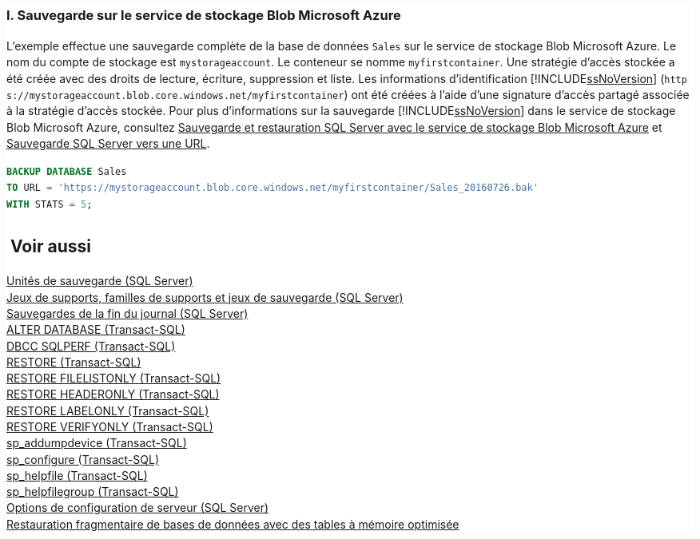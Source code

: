###  <a name="url"></a> I. Sauvegarde sur le service de stockage Blob Microsoft Azure 
L’exemple effectue une sauvegarde complète de la base de données `Sales` sur le service de stockage Blob Microsoft Azure.  Le nom du compte de stockage est `mystorageaccount`.  Le conteneur se nomme `myfirstcontainer`.  Une stratégie d’accès stockée a été créée avec des droits de lecture, écriture, suppression et liste.  Les informations d’identification [!INCLUDE[ssNoVersion](../../includes/ssnoversion-md.md)] (`https://mystorageaccount.blob.core.windows.net/myfirstcontainer`) ont été créées à l’aide d’une signature d’accès partagé associée à la stratégie d’accès stockée.  Pour plus d’informations sur la sauvegarde [!INCLUDE[ssNoVersion](../../includes/ssnoversion-md.md)] dans le service de stockage Blob Microsoft Azure, consultez [Sauvegarde et restauration SQL Server avec le service de stockage Blob Microsoft Azure](../../relational-databases/backup-restore/sql-server-backup-and-restore-with-microsoft-azure-blob-storage-service.md) et [Sauvegarde SQL Server vers une URL](../../relational-databases/backup-restore/sql-server-backup-to-url.md).

```sql  
BACKUP DATABASE Sales
TO URL = 'https://mystorageaccount.blob.core.windows.net/myfirstcontainer/Sales_20160726.bak'
WITH STATS = 5;
```
  
## <a name="see-also"></a> Voir aussi  
[Unités de sauvegarde &#40;SQL Server&#41;](../../relational-databases/backup-restore/backup-devices-sql-server.md)   
[Jeux de supports, familles de supports et jeux de sauvegarde &#40;SQL Server&#41;](../../relational-databases/backup-restore/media-sets-media-families-and-backup-sets-sql-server.md)   
[Sauvegardes de la fin du journal &#40;SQL Server&#41;](../../relational-databases/backup-restore/tail-log-backups-sql-server.md)   
[ALTER DATABASE &#40;Transact-SQL&#41;](../../t-sql/statements/alter-database-transact-sql.md)   
[DBCC SQLPERF &#40;Transact-SQL&#41;](../../t-sql/database-console-commands/dbcc-sqlperf-transact-sql.md)   
[RESTORE &#40;Transact-SQL&#41;](../../t-sql/statements/restore-statements-transact-sql.md)   
[RESTORE FILELISTONLY &#40;Transact-SQL&#41;](../../t-sql/statements/restore-statements-filelistonly-transact-sql.md)   
[RESTORE HEADERONLY &#40;Transact-SQL&#41;](../../t-sql/statements/restore-statements-headeronly-transact-sql.md)   
[RESTORE LABELONLY &#40;Transact-SQL&#41;](../../t-sql/statements/restore-statements-labelonly-transact-sql.md)   
[RESTORE VERIFYONLY &#40;Transact-SQL&#41;](../../t-sql/statements/restore-statements-verifyonly-transact-sql.md)   
[sp_addumpdevice &#40;Transact-SQL&#41;](../../relational-databases/system-stored-procedures/sp-addumpdevice-transact-sql.md)   
[sp_configure &#40;Transact-SQL&#41;](../../relational-databases/system-stored-procedures/sp-configure-transact-sql.md)   
[sp_helpfile &#40;Transact-SQL&#41;](../../relational-databases/system-stored-procedures/sp-helpfile-transact-sql.md)   
[sp_helpfilegroup &#40;Transact-SQL&#41;](../../relational-databases/system-stored-procedures/sp-helpfilegroup-transact-sql.md)   
[Options de configuration de serveur &#40;SQL Server&#41;](../../database-engine/configure-windows/server-configuration-options-sql-server.md)   
[Restauration fragmentaire de bases de données avec des tables à mémoire optimisée](../../relational-databases/in-memory-oltp/piecemeal-restore-of-databases-with-memory-optimized-tables.md)  
  